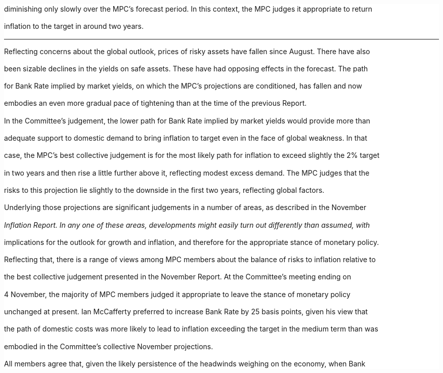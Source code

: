 diminishing only slowly over the MPC’s forecast period. In this context, the MPC judges it appropriate to return

inflation to the target in around two years.


-----

Reflecting concerns about the global outlook, prices of risky assets have fallen since August. There have also

been sizable declines in the yields on safe assets. These have had opposing effects in the forecast. The path

for Bank Rate implied by market yields, on which the MPC’s projections are conditioned, has fallen and now

embodies an even more gradual pace of tightening than at the time of the previous Report.

In the Committee’s judgement, the lower path for Bank Rate implied by market yields would provide more than

adequate support to domestic demand to bring inflation to target even in the face of global weakness. In that

case, the MPC’s best collective judgement is for the most likely path for inflation to exceed slightly the 2% target

in two years and then rise a little further above it, reflecting modest excess demand. The MPC judges that the

risks to this projection lie slightly to the downside in the first two years, reflecting global factors.

Underlying those projections are significant judgements in a number of areas, as described in the November

_Inflation Report. In any one of these areas, developments might easily turn out differently than assumed, with_

implications for the outlook for growth and inflation, and therefore for the appropriate stance of monetary policy.

Reflecting that, there is a range of views among MPC members about the balance of risks to inflation relative to

the best collective judgement presented in the November Report. At the Committee’s meeting ending on

4 November, the majority of MPC members judged it appropriate to leave the stance of monetary policy

unchanged at present. Ian McCafferty preferred to increase Bank Rate by 25 basis points, given his view that

the path of domestic costs was more likely to lead to inflation exceeding the target in the medium term than was

embodied in the Committee’s collective November projections.

All members agree that, given the likely persistence of the headwinds weighing on the economy, when Bank
